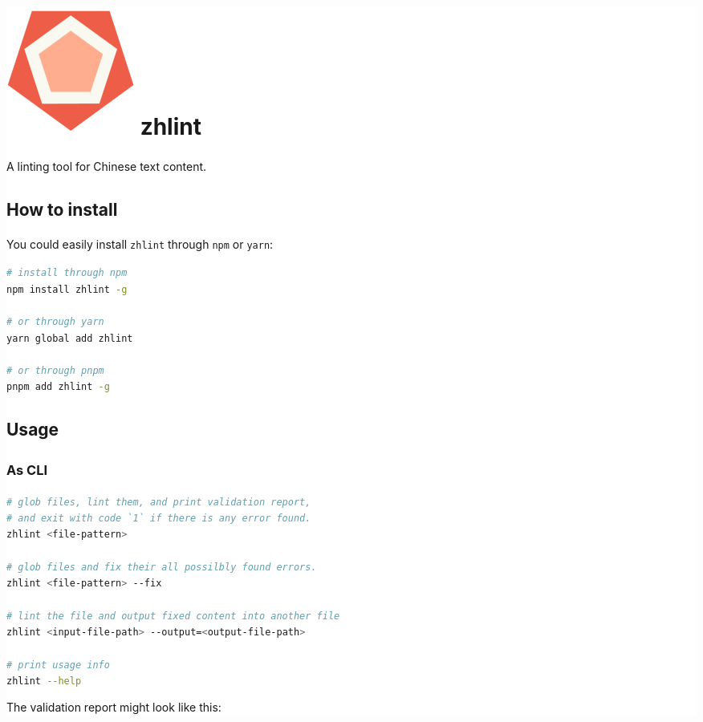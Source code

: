 # ![logo](docs/logo.svg) zhlint

A linting tool for Chinese text content.

## How to install

You could easily install `zhlint` through `npm` or `yarn`:

```bash
# install through npm
npm install zhlint -g

# or through yarn
yarn global add zhlint

# or through pnpm
pnpm add zhlint -g
```

## Usage

### As CLI

```bash
# glob files, lint them, and print validation report,
# and exit with code `1` if there is any error found.
zhlint <file-pattern>

# glob files and fix their all possilbly found errors.
zhlint <file-pattern> --fix

# lint the file and output fixed content into another file
zhlint <input-file-path> --output=<output-file-path>

# print usage info
zhlint --help
```

The validation report might look like this:
